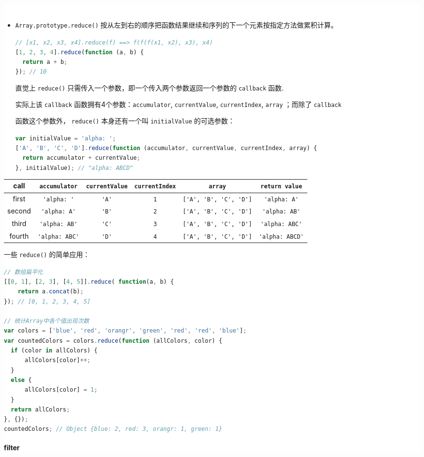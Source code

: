   ​

- `Array.prototype.reduce()` 按从左到右的顺序把函数结果继续和序列的下一个元素按指定方法做累积计算。

  ```javascript
  // [x1, x2, x3, x4].reduce(f) ==> f(f(f(x1, x2), x3), x4)
  [1, 2, 3, 4].reduce(function (a, b) {
  	return a + b;
  }); // 10
  ```

  直觉上 `reduce()` 只需传入一个参数，即一个传入两个参数返回一个参数的 `callback` 函数.

  实际上该 `callback` 函数拥有4个参数：`accumulator`, `currentValue`, `currentIndex`, `array` ；而除了 `callback`

  函数这个参数外， `reduce()` 本身还有一个叫 `initialValue` 的可选参数：

  ```javascript
  var initialValue = 'alpha: ';
  ['A', 'B', 'C', 'D'].reduce(function (accumulator, currentValue, currentIndex, array) {
  	return accumulator + currentValue;
  }, initialValue); // "alpha: ABCD"
  ```

|  call  | `accumulator`  | `currentValue` | `currentIndex` |        `array`| `return value`  |
| :----: | :------------: | :------------: | :------------: | :--------------------: | :-------------: |
| first  |  `'alpha: '`   |     `'A'`      |      `1`       | `['A', 'B', 'C', 'D']` |  `'alpha: A'`   |
| second |  `'alpha: A'`  |     `'B'`      |      `2`       | `['A', 'B', 'C', 'D']` |  `'alpha: AB'`  |
| third  | `'alpha: AB'`  |     `'C'`      |      `3`       | `['A', 'B', 'C', 'D']` | `'alpha: ABC'`  |
| fourth | `'alpha: ABC'` |      `'D'`       |      `4`       | `['A', 'B', 'C', 'D']` | `'alpha: ABCD'` |

  一些 `reduce()` 的简单应用：

  ```javascript
  // 数组扁平化
  [[0, 1], [2, 3], [4, 5]].reduce( function(a, b) {
      return a.concat(b);
  }); // [0, 1, 2, 3, 4, 5]

  // 统计Array中各个值出现次数
  var colors = ['blue', 'red', 'orangr', 'green', 'red', 'red', 'blue'];
  var countedColors = colors.reduce(function (allColors, color) {
  	if (color in allColors) {
  		allColors[color]++;
  	} 
  	else {
  		allColors[color] = 1;
  	}
  	return allColors;
  }, {});
  countedColors; // Object {blue: 2, red: 3, orangr: 1, green: 1}
  ```

#### filter
